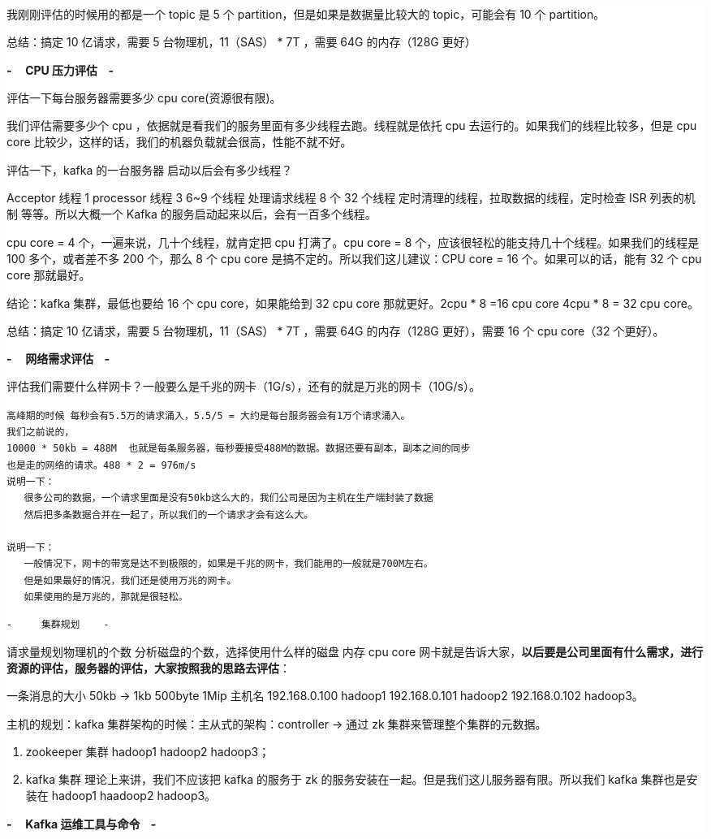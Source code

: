 我刚刚评估的时候用的都是一个 topic 是 5 个 partition，但是如果是数据量比较大的 topic，可能会有 10 个 partition。

总结：搞定 10 亿请求，需要 5 台物理机，11（SAS） * 7T ，需要 64G 的内存（128G 更好）

**-     CPU 压力评估    -** 

评估一下每台服务器需要多少 cpu core(资源很有限)。

我们评估需要多少个 cpu ，依据就是看我们的服务里面有多少线程去跑。线程就是依托 cpu 去运行的。如果我们的线程比较多，但是 cpu core 比较少，这样的话，我们的机器负载就会很高，性能不就不好。

评估一下，kafka 的一台服务器 启动以后会有多少线程？

Acceptor 线程 1 processor 线程 3 6~9 个线程 处理请求线程 8 个 32 个线程 定时清理的线程，拉取数据的线程，定时检查 ISR 列表的机制 等等。所以大概一个 Kafka 的服务启动起来以后，会有一百多个线程。

cpu core = 4 个，一遍来说，几十个线程，就肯定把 cpu 打满了。cpu core = 8 个，应该很轻松的能支持几十个线程。如果我们的线程是 100 多个，或者差不多 200 个，那么 8 个 cpu core 是搞不定的。所以我们这儿建议：CPU core = 16 个。如果可以的话，能有 32 个 cpu core 那就最好。

结论：kafka 集群，最低也要给 16 个 cpu core，如果能给到 32 cpu core 那就更好。2cpu * 8 =16 cpu core 4cpu * 8 = 32 cpu core。

总结：搞定 10 亿请求，需要 5 台物理机，11（SAS） * 7T ，需要 64G 的内存（128G 更好），需要 16 个 cpu core（32 个更好）。

**-     网络需求评估    -** 

评估我们需要什么样网卡？一般要么是千兆的网卡（1G/s），还有的就是万兆的网卡（10G/s）。

```
高峰期的时候 每秒会有5.5万的请求涌入，5.5/5 = 大约是每台服务器会有1万个请求涌入。
我们之前说的，
10000 * 50kb = 488M  也就是每条服务器，每秒要接受488M的数据。数据还要有副本，副本之间的同步
也是走的网络的请求。488 * 2 = 976m/s
说明一下：
   很多公司的数据，一个请求里面是没有50kb这么大的，我们公司是因为主机在生产端封装了数据
   然后把多条数据合并在一起了，所以我们的一个请求才会有这么大。
   
说明一下：
   一般情况下，网卡的带宽是达不到极限的，如果是千兆的网卡，我们能用的一般就是700M左右。
   但是如果最好的情况，我们还是使用万兆的网卡。
   如果使用的是万兆的，那就是很轻松。
```

```
-     集群规划    - 
```

请求量规划物理机的个数 分析磁盘的个数，选择使用什么样的磁盘 内存 cpu core 网卡就是告诉大家，**以后要是公司里面有什么需求，进行资源的评估，服务器的评估，大家按照我的思路去评估**：

一条消息的大小 50kb -> 1kb 500byte 1Mip 主机名 192.168.0.100 hadoop1 192.168.0.101 hadoop2 192.168.0.102 hadoop3。

主机的规划：kafka 集群架构的时候：主从式的架构：controller -> 通过 zk 集群来管理整个集群的元数据。

1.  zookeeper 集群 hadoop1 hadoop2 hadoop3；
    
2.  kafka 集群 理论上来讲，我们不应该把 kafka 的服务于 zk 的服务安装在一起。但是我们这儿服务器有限。所以我们 kafka 集群也是安装在 hadoop1 haadoop2 hadoop3。
    

**-     Kafka 运维工具与命令    -** 
